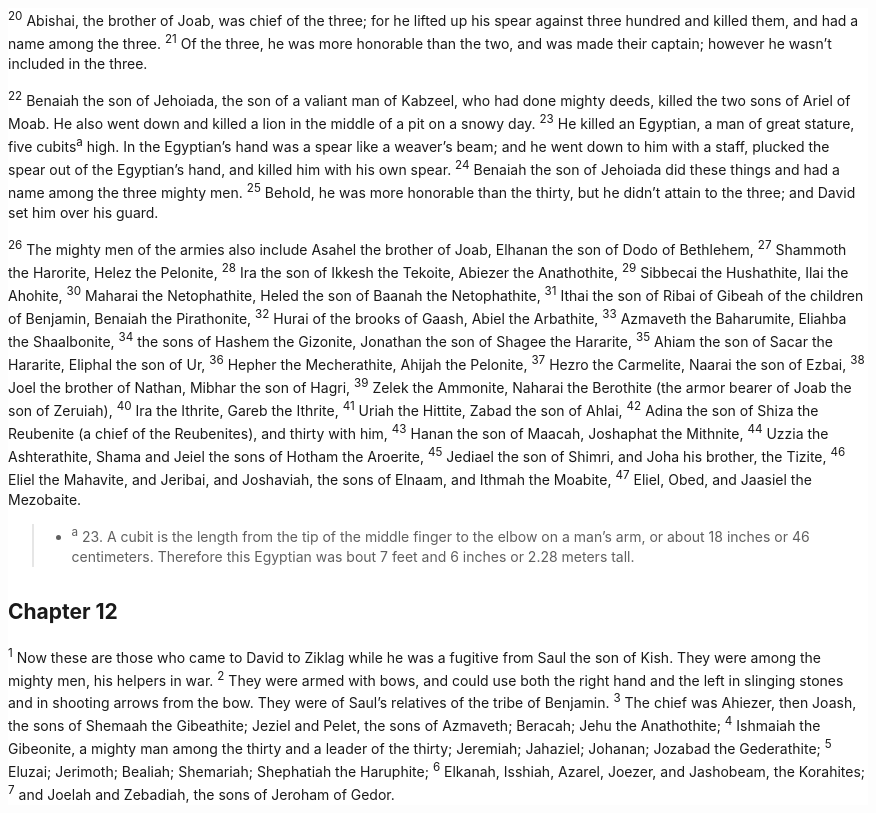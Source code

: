 <sup>20</sup> Abishai, the brother of Joab, was chief of the three; for he lifted up his spear against three hundred and killed them, and had a name among the three.
<sup>21</sup> Of the three, he was more honorable than the two, and was made their captain; however he wasn’t included in the three.

<sup>22</sup> Benaiah the son of Jehoiada, the son of a valiant man of Kabzeel, who had done mighty deeds, killed the two sons of Ariel of Moab. He also went down and killed a lion in the middle of a pit on a snowy day.
<sup>23</sup> He killed an Egyptian, a man of great stature, five cubits<sup>a</sup> high. In the Egyptian’s hand was a spear like a weaver’s beam; and he went down to him with a staff, plucked the spear out of the Egyptian’s hand, and killed him with his own spear.
<sup>24</sup> Benaiah the son of Jehoiada did these things and had a name among the three mighty men.
<sup>25</sup> Behold, he was more honorable than the thirty, but he didn’t attain to the three; and David set him over his guard.

<sup>26</sup> The mighty men of the armies also include Asahel the brother of Joab, Elhanan the son of Dodo of Bethlehem,
<sup>27</sup> Shammoth the Harorite, Helez the Pelonite,
<sup>28</sup> Ira the son of Ikkesh the Tekoite, Abiezer the Anathothite,
<sup>29</sup> Sibbecai the Hushathite, Ilai the Ahohite,
<sup>30</sup> Maharai the Netophathite, Heled the son of Baanah the Netophathite,
<sup>31</sup> Ithai the son of Ribai of Gibeah of the children of Benjamin, Benaiah the Pirathonite,
<sup>32</sup> Hurai of the brooks of Gaash, Abiel the Arbathite,
<sup>33</sup> Azmaveth the Baharumite, Eliahba the Shaalbonite,
<sup>34</sup> the sons of Hashem the Gizonite, Jonathan the son of Shagee the Hararite,
<sup>35</sup> Ahiam the son of Sacar the Hararite, Eliphal the son of Ur,
<sup>36</sup> Hepher the Mecherathite, Ahijah the Pelonite,
<sup>37</sup> Hezro the Carmelite, Naarai the son of Ezbai,
<sup>38</sup> Joel the brother of Nathan, Mibhar the son of Hagri,
<sup>39</sup> Zelek the Ammonite, Naharai the Berothite (the armor bearer of Joab the son of Zeruiah),
<sup>40</sup> Ira the Ithrite, Gareb the Ithrite,
<sup>41</sup> Uriah the Hittite, Zabad the son of Ahlai,
<sup>42</sup> Adina the son of Shiza the Reubenite (a chief of the Reubenites), and thirty with him,
<sup>43</sup> Hanan the son of Maacah, Joshaphat the Mithnite,
<sup>44</sup> Uzzia the Ashterathite, Shama and Jeiel the sons of Hotham the Aroerite,
<sup>45</sup> Jediael the son of Shimri, and Joha his brother, the Tizite,
<sup>46</sup> Eliel the Mahavite, and Jeribai, and Joshaviah, the sons of Elnaam, and Ithmah the Moabite,
<sup>47</sup> Eliel, Obed, and Jaasiel the Mezobaite.

> - <sup>a</sup> 23. A cubit is the length from the tip of the middle finger to the elbow on a man’s arm, or about 18 inches or 46 centimeters. Therefore this Egyptian was bout 7 feet and 6 inches or 2.28 meters tall.

## Chapter 12

<sup>1</sup> Now these are those who came to David to Ziklag while he was a fugitive from Saul the son of Kish. They were among the mighty men, his helpers in war.
<sup>2</sup> They were armed with bows, and could use both the right hand and the left in slinging stones and in shooting arrows from the bow. They were of Saul’s relatives of the tribe of Benjamin.
<sup>3</sup> The chief was Ahiezer, then Joash, the sons of Shemaah the Gibeathite; Jeziel and Pelet, the sons of Azmaveth; Beracah; Jehu the Anathothite;
<sup>4</sup> Ishmaiah the Gibeonite, a mighty man among the thirty and a leader of the thirty; Jeremiah; Jahaziel; Johanan; Jozabad the Gederathite;
<sup>5</sup> Eluzai; Jerimoth; Bealiah; Shemariah; Shephatiah the Haruphite;
<sup>6</sup> Elkanah, Isshiah, Azarel, Joezer, and Jashobeam, the Korahites;
<sup>7</sup> and Joelah and Zebadiah, the sons of Jeroham of Gedor.
